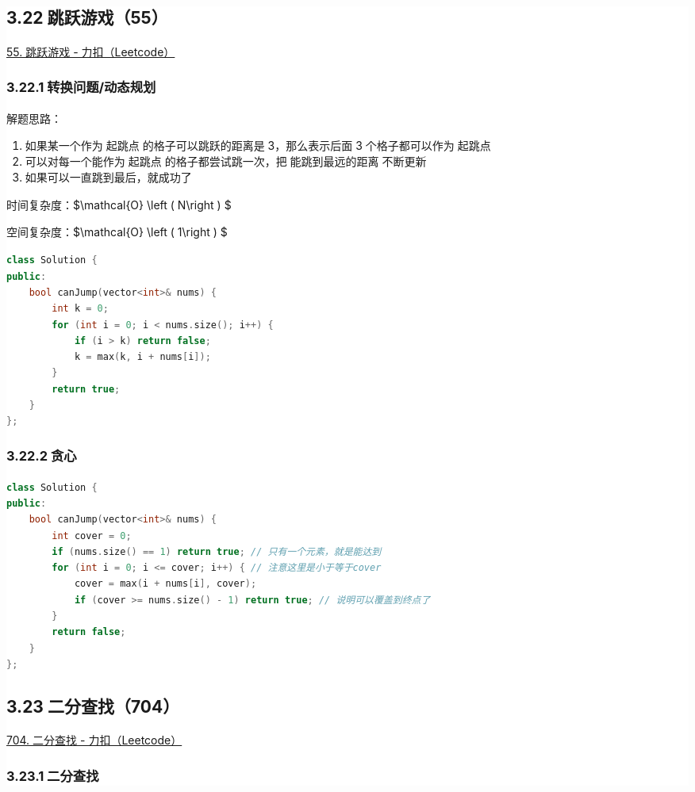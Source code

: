 ## 3.22 跳跃游戏（55）

[55. 跳跃游戏 - 力扣（Leetcode）](https://leetcode.cn/problems/jump-game/)

### 3.22.1 转换问题/动态规划

解题思路：

1. 如果某一个作为 起跳点 的格子可以跳跃的距离是 3，那么表示后面 3 个格子都可以作为 起跳点
2. 可以对每一个能作为 起跳点 的格子都尝试跳一次，把 能跳到最远的距离 不断更新
3. 如果可以一直跳到最后，就成功了

时间复杂度：$\mathcal{O} \left (  N\right ) $

空间复杂度：$\mathcal{O} \left (  1\right ) $

```c++
class Solution {
public:
    bool canJump(vector<int>& nums) {
        int k = 0;
        for (int i = 0; i < nums.size(); i++) {
            if (i > k) return false;
            k = max(k, i + nums[i]);
        }
        return true;
    }
};
```

### 3.22.2 贪心

```c++
class Solution {
public:
    bool canJump(vector<int>& nums) {
        int cover = 0;
        if (nums.size() == 1) return true; // 只有一个元素，就是能达到
        for (int i = 0; i <= cover; i++) { // 注意这里是小于等于cover
            cover = max(i + nums[i], cover);
            if (cover >= nums.size() - 1) return true; // 说明可以覆盖到终点了
        }
        return false;
    }
};
```

## 3.23 二分查找（704）

[704. 二分查找 - 力扣（Leetcode）](https://leetcode.cn/problems/binary-search/description/)

### 3.23.1 二分查找
